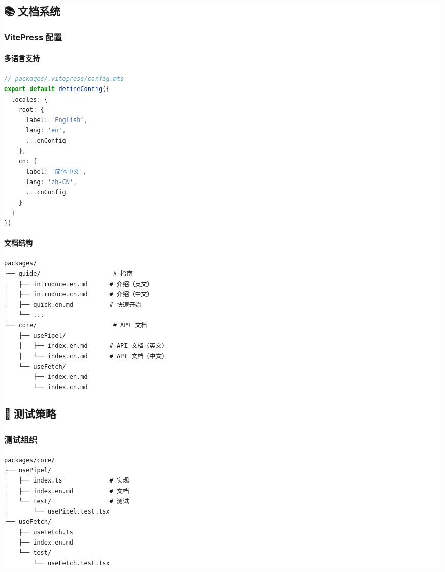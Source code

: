 ## 📚 文档系统

### VitePress 配置

#### 多语言支持

```typescript
// packages/.vitepress/config.mts
export default defineConfig({
  locales: {
    root: {
      label: 'English',
      lang: 'en',
      ...enConfig
    },
    cn: {
      label: '简体中文',
      lang: 'zh-CN',
      ...cnConfig
    }
  }
})
```

#### 文档结构

```
packages/
├── guide/                    # 指南
│   ├── introduce.en.md      # 介绍（英文）
│   ├── introduce.cn.md      # 介绍（中文）
│   ├── quick.en.md          # 快速开始
│   └── ...
└── core/                     # API 文档
    ├── usePipel/
    │   ├── index.en.md      # API 文档（英文）
    │   └── index.cn.md      # API 文档（中文）
    └── useFetch/
        ├── index.en.md
        └── index.cn.md
```

## 🧪 测试策略

### 测试组织

```
packages/core/
├── usePipel/
│   ├── index.ts             # 实现
│   ├── index.en.md          # 文档
│   └── test/                # 测试
│       └── usePipel.test.tsx
└── useFetch/
    ├── useFetch.ts
    ├── index.en.md
    └── test/
        └── useFetch.test.tsx
```
